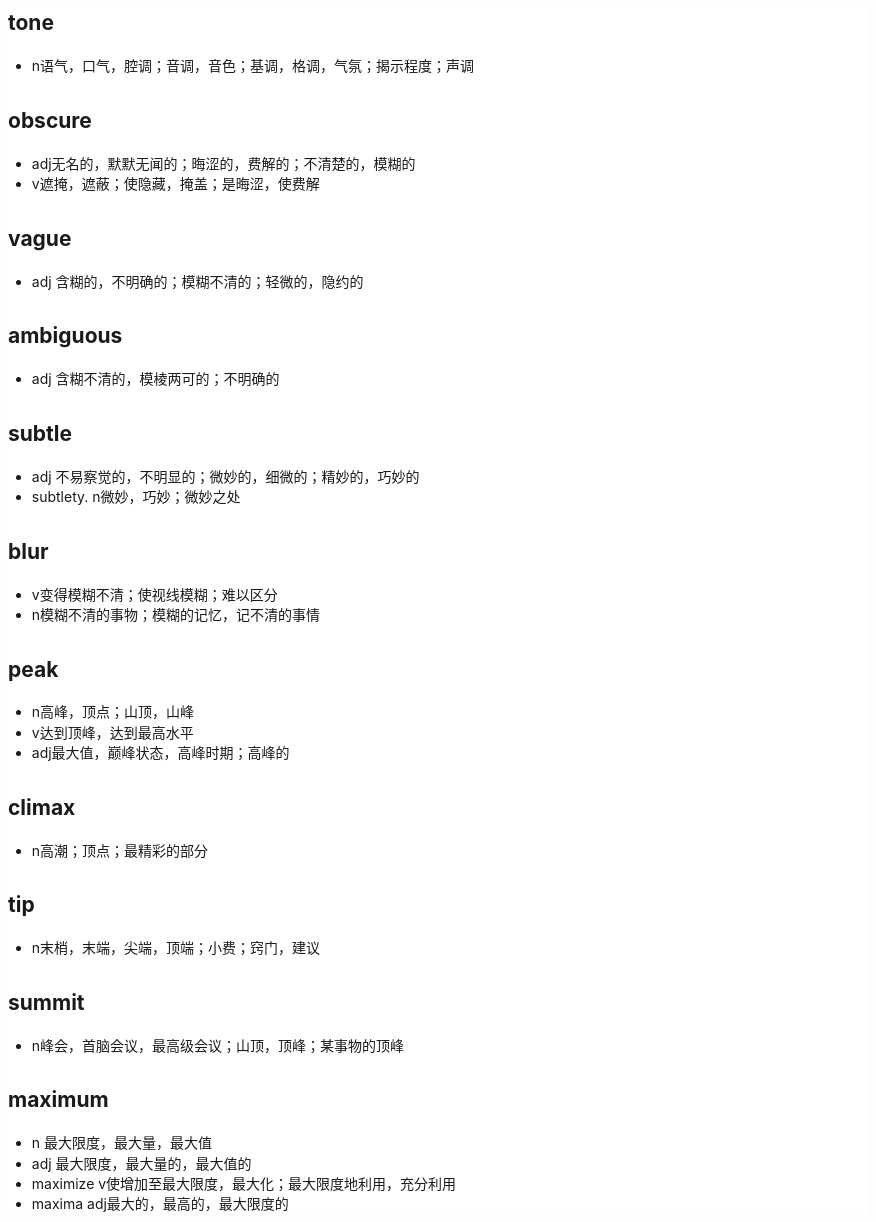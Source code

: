 ## tone

* n语气，口气，腔调；音调，音色；基调，格调，气氛；揭示程度；声调

## obscure

* adj无名的，默默无闻的；晦涩的，费解的；不清楚的，模糊的
* v遮掩，遮蔽；使隐藏，掩盖；是晦涩，使费解

## vague

* adj 含糊的，不明确的；模糊不清的；轻微的，隐约的

## ambiguous

* adj 含糊不清的，模棱两可的；不明确的

## subtle

* adj 不易察觉的，不明显的；微妙的，细微的；精妙的，巧妙的
* subtlety. n微妙，巧妙；微妙之处

## blur

* v变得模糊不清；使视线模糊；难以区分
* n模糊不清的事物；模糊的记忆，记不清的事情

## peak

* n高峰，顶点；山顶，山峰
* v达到顶峰，达到最高水平
* adj最大值，巅峰状态，高峰时期；高峰的

## climax

* n高潮；顶点；最精彩的部分

## tip

* n末梢，末端，尖端，顶端；小费；窍门，建议

## summit

* n峰会，首脑会议，最高级会议；山顶，顶峰；某事物的顶峰

## maximum

* n 最大限度，最大量，最大值
* adj 最大限度，最大量的，最大值的
* maximize v使增加至最大限度，最大化；最大限度地利用，充分利用
* maxima  adj最大的，最高的，最大限度的

